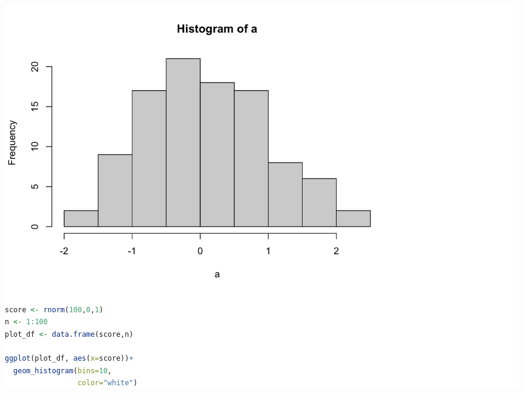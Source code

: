 <img src="GS_R_Reference_files/figure-html/unnamed-chunk-70-1.png" width="672" />


```r
score <- rnorm(100,0,1)
n <- 1:100
plot_df <- data.frame(score,n)

ggplot(plot_df, aes(x=score))+
  geom_histogram(bins=10,
                 color="white")
```
